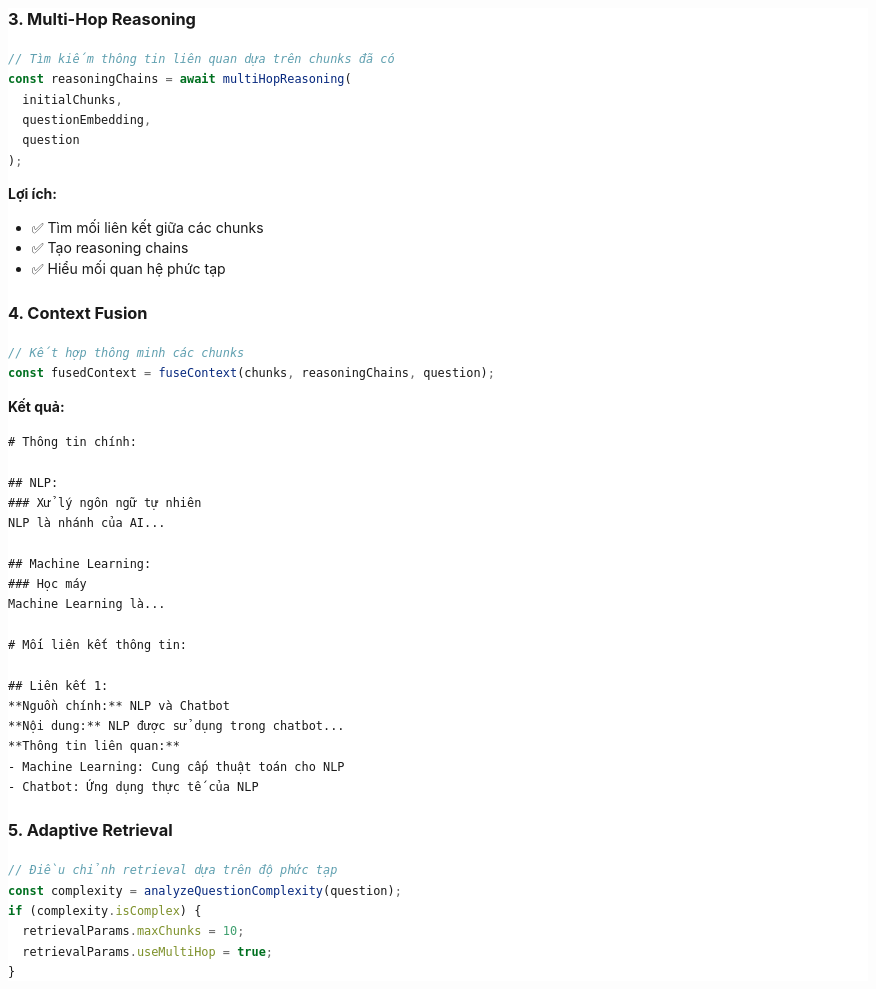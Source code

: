 ### **3. Multi-Hop Reasoning**
```javascript
// Tìm kiếm thông tin liên quan dựa trên chunks đã có
const reasoningChains = await multiHopReasoning(
  initialChunks, 
  questionEmbedding, 
  question
);
```

**Lợi ích:**
- ✅ Tìm mối liên kết giữa các chunks
- ✅ Tạo reasoning chains
- ✅ Hiểu mối quan hệ phức tạp

### **4. Context Fusion**
```javascript
// Kết hợp thông minh các chunks
const fusedContext = fuseContext(chunks, reasoningChains, question);
```

**Kết quả:**
```
# Thông tin chính:

## NLP:
### Xử lý ngôn ngữ tự nhiên
NLP là nhánh của AI...

## Machine Learning:
### Học máy
Machine Learning là...

# Mối liên kết thông tin:

## Liên kết 1:
**Nguồn chính:** NLP và Chatbot
**Nội dung:** NLP được sử dụng trong chatbot...
**Thông tin liên quan:**
- Machine Learning: Cung cấp thuật toán cho NLP
- Chatbot: Ứng dụng thực tế của NLP
```

### **5. Adaptive Retrieval**
```javascript
// Điều chỉnh retrieval dựa trên độ phức tạp
const complexity = analyzeQuestionComplexity(question);
if (complexity.isComplex) {
  retrievalParams.maxChunks = 10;
  retrievalParams.useMultiHop = true;
}
```
